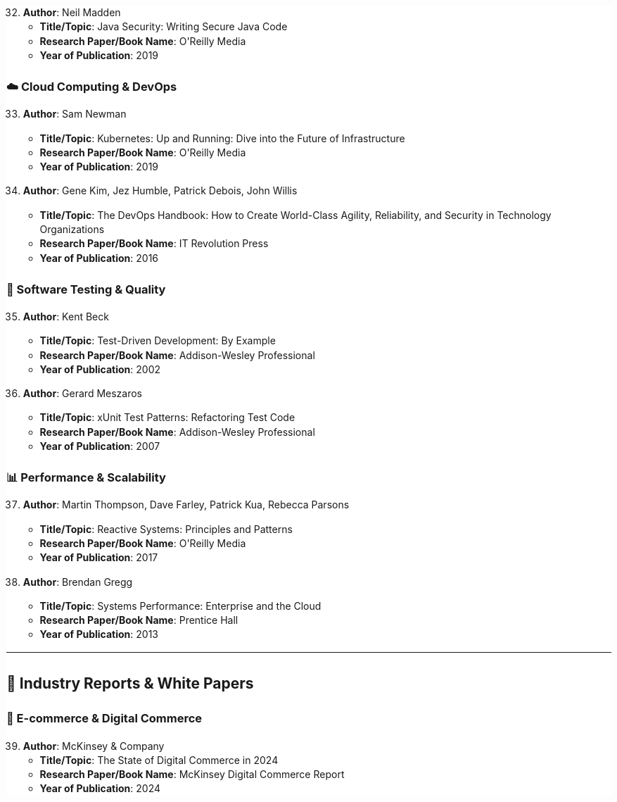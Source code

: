 32. **Author**: Neil Madden
    - **Title/Topic**: Java Security: Writing Secure Java Code
    - **Research Paper/Book Name**: O'Reilly Media
    - **Year of Publication**: 2019

### **☁️ Cloud Computing & DevOps**

33. **Author**: Sam Newman
    - **Title/Topic**: Kubernetes: Up and Running: Dive into the Future of Infrastructure
    - **Research Paper/Book Name**: O'Reilly Media
    - **Year of Publication**: 2019

34. **Author**: Gene Kim, Jez Humble, Patrick Debois, John Willis
    - **Title/Topic**: The DevOps Handbook: How to Create World-Class Agility, Reliability, and Security in Technology Organizations
    - **Research Paper/Book Name**: IT Revolution Press
    - **Year of Publication**: 2016

### **🧪 Software Testing & Quality**

35. **Author**: Kent Beck
    - **Title/Topic**: Test-Driven Development: By Example
    - **Research Paper/Book Name**: Addison-Wesley Professional
    - **Year of Publication**: 2002

36. **Author**: Gerard Meszaros
    - **Title/Topic**: xUnit Test Patterns: Refactoring Test Code
    - **Research Paper/Book Name**: Addison-Wesley Professional
    - **Year of Publication**: 2007

### **📊 Performance & Scalability**

37. **Author**: Martin Thompson, Dave Farley, Patrick Kua, Rebecca Parsons
    - **Title/Topic**: Reactive Systems: Principles and Patterns
    - **Research Paper/Book Name**: O'Reilly Media
    - **Year of Publication**: 2017

38. **Author**: Brendan Gregg
    - **Title/Topic**: Systems Performance: Enterprise and the Cloud
    - **Research Paper/Book Name**: Prentice Hall
    - **Year of Publication**: 2013

---

## 📰 **Industry Reports & White Papers**

### **🏪 E-commerce & Digital Commerce**

39. **Author**: McKinsey & Company
    - **Title/Topic**: The State of Digital Commerce in 2024
    - **Research Paper/Book Name**: McKinsey Digital Commerce Report
    - **Year of Publication**: 2024
